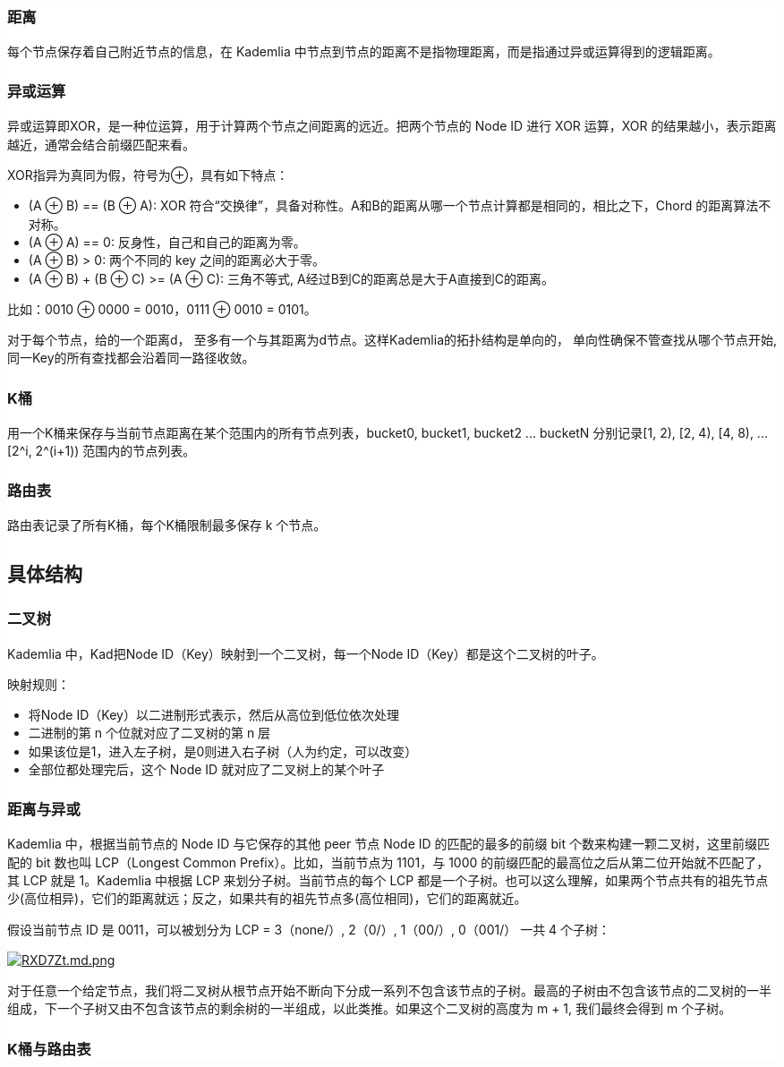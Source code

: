 ### 距离

每个节点保存着自己附近节点的信息，在 Kademlia 中节点到节点的距离不是指物理距离，而是指通过异或运算得到的逻辑距离。

### 异或运算

异或运算即XOR，是一种位运算，用于计算两个节点之间距离的远近。把两个节点的 Node ID 进行 XOR 运算，XOR 的结果越小，表示距离越近，通常会结合前缀匹配来看。

XOR指异为真同为假，符号为⊕，具有如下特点：

- (A ⊕ B) == (B ⊕ A): XOR 符合“交换律”，具备对称性。A和B的距离从哪一个节点计算都是相同的，相比之下，Chord 的距离算法不对称。
- (A ⊕ A) == 0: 反身性，自己和自己的距离为零。
- (A ⊕ B) > 0: 两个不同的 key 之间的距离必大于零。
- (A ⊕ B) + (B ⊕ C) >= (A ⊕ C): 三角不等式, A经过B到C的距离总是大于A直接到C的距离。

比如：0010 ⊕ 0000 = 0010，0111 ⊕ 0010 = 0101。

对于每个节点，给的一个距离d， 至多有一个与其距离为d节点。这样Kademlia的拓扑结构是单向的， 单向性确保不管查找从哪个节点开始, 同一Key的所有查找都会沿着同一路径收敛。

### K桶

用一个K桶来保存与当前节点距离在某个范围内的所有节点列表，bucket0, bucket1, bucket2 ... bucketN 分别记录[1, 2), [2, 4), [4, 8), ... [2^i, 2^(i+1)) 范围内的节点列表。

### 路由表

路由表记录了所有K桶，每个K桶限制最多保存 k 个节点。

## 具体结构

### 二叉树

Kademlia 中，Kad把Node ID（Key）映射到一个二叉树，每一个Node ID（Key）都是这个二叉树的叶子。

映射规则：

- 将Node ID（Key）以二进制形式表示，然后从高位到低位依次处理
- 二进制的第 n 个位就对应了二叉树的第 n 层
- 如果该位是1，进入左子树，是0则进入右子树（人为约定，可以改变）
- 全部位都处理完后，这个 Node ID 就对应了二叉树上的某个叶子

### 距离与异或

Kademlia 中，根据当前节点的 Node ID 与它保存的其他 peer 节点 Node ID 的匹配的最多的前缀 bit 个数来构建一颗二叉树，这里前缀匹配的 bit 数也叫 LCP（Longest Common Prefix）。比如，当前节点为 1101，与 1000 的前缀匹配的最高位之后从第二位开始就不匹配了，其 LCP 就是 1。Kademlia 中根据 LCP 来划分子树。当前节点的每个 LCP 都是一个子树。也可以这么理解，如果两个节点共有的祖先节点少(高位相异)，它们的距离就远；反之，如果共有的祖先节点多(高位相同)，它们的距离就近。

假设当前节点 ID 是 0011，可以被划分为 LCP = 3（none/）, 2（0/）, 1（00/）, 0（001/） 一共 4 个子树：

[![RXD7Zt.md.png](https://z3.ax1x.com/2021/07/08/RXD7Zt.md.png)](https://imgtu.com/i/RXD7Zt)

对于任意一个给定节点，我们将二叉树从根节点开始不断向下分成一系列不包含该节点的子树。最高的子树由不包含该节点的二叉树的一半组成，下一个子树又由不包含该节点的剩余树的一半组成，以此类推。如果这个二叉树的高度为 m + 1, 我们最终会得到 m 个子树。

### K桶与路由表
